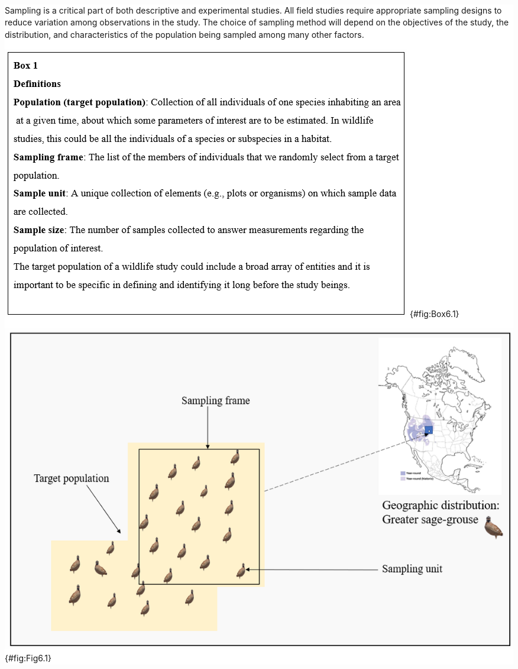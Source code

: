 Sampling is a critical part of both descriptive and experimental studies. All field studies require appropriate sampling designs to reduce variation among observations in the study. The choice of sampling method will depend on the objectives of the study, the distribution, and characteristics of the population being sampled among many other factors.


![Box 6.1](images/Box6.1.png) {#fig:Box6.1} 



![A target population of greater sage-grouse (*Centrocercus urophasianus*, hereafter grouse) in one county in Wyoming, USA. For reasons like accessibility and permission, the whole county area could not be used for conducting a study. So, the sampling frame represents the area from which sampling units could be collected.](images/Fig6.1.png){#fig:Fig6.1}
